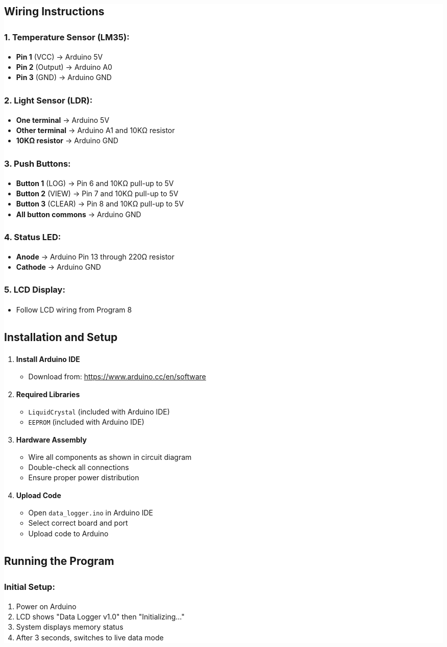 ## Wiring Instructions

### 1. Temperature Sensor (LM35):
- **Pin 1** (VCC) → Arduino 5V
- **Pin 2** (Output) → Arduino A0
- **Pin 3** (GND) → Arduino GND

### 2. Light Sensor (LDR):
- **One terminal** → Arduino 5V
- **Other terminal** → Arduino A1 and 10KΩ resistor
- **10KΩ resistor** → Arduino GND

### 3. Push Buttons:
- **Button 1** (LOG) → Pin 6 and 10KΩ pull-up to 5V
- **Button 2** (VIEW) → Pin 7 and 10KΩ pull-up to 5V
- **Button 3** (CLEAR) → Pin 8 and 10KΩ pull-up to 5V
- **All button commons** → Arduino GND

### 4. Status LED:
- **Anode** → Arduino Pin 13 through 220Ω resistor
- **Cathode** → Arduino GND

### 5. LCD Display:
- Follow LCD wiring from Program 8

## Installation and Setup

1. **Install Arduino IDE**
   - Download from: https://www.arduino.cc/en/software

2. **Required Libraries**
   - `LiquidCrystal` (included with Arduino IDE)
   - `EEPROM` (included with Arduino IDE)

3. **Hardware Assembly**
   - Wire all components as shown in circuit diagram
   - Double-check all connections
   - Ensure proper power distribution

4. **Upload Code**
   - Open `data_logger.ino` in Arduino IDE
   - Select correct board and port
   - Upload code to Arduino

## Running the Program

### Initial Setup:
1. Power on Arduino
2. LCD shows "Data Logger v1.0" then "Initializing..."
3. System displays memory status
4. After 3 seconds, switches to live data mode
